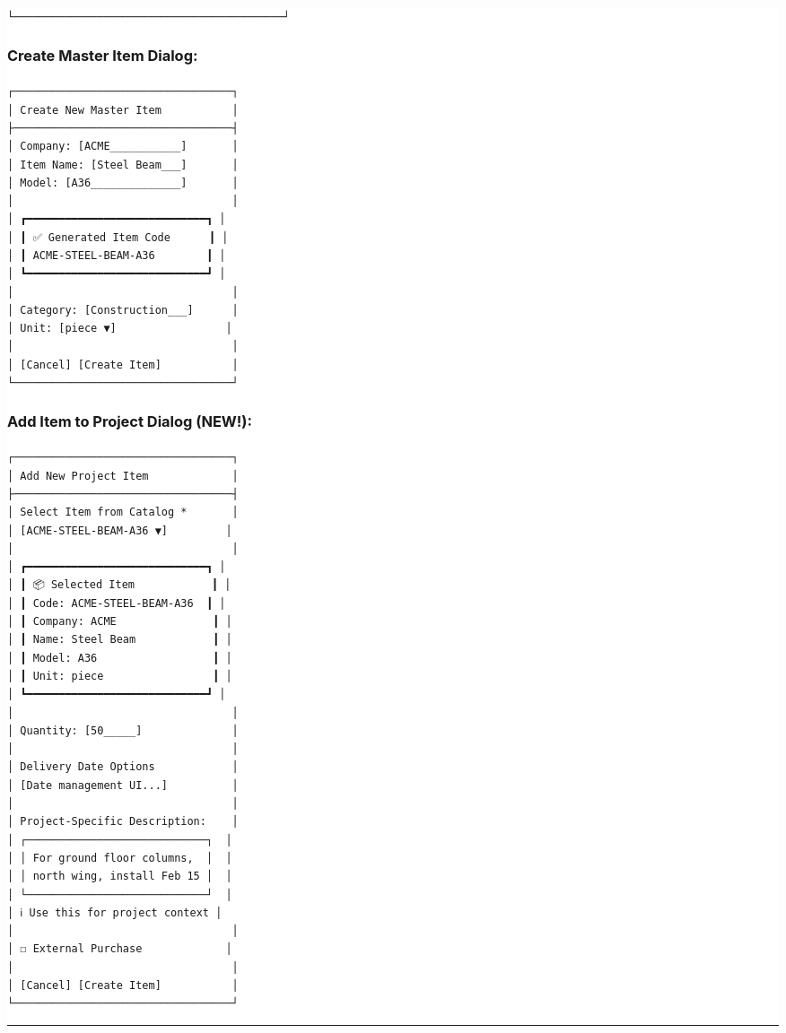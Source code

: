 ```
└──────────────────────────────────────────┘
```

### **Create Master Item Dialog:**
```
┌──────────────────────────────────┐
│ Create New Master Item           │
├──────────────────────────────────┤
│ Company: [ACME___________]       │
│ Item Name: [Steel Beam___]       │
│ Model: [A36______________]       │
│                                  │
│ ┏━━━━━━━━━━━━━━━━━━━━━━━━━━━━┓ │
│ ┃ ✅ Generated Item Code      ┃ │
│ ┃ ACME-STEEL-BEAM-A36        ┃ │
│ ┗━━━━━━━━━━━━━━━━━━━━━━━━━━━━┛ │
│                                  │
│ Category: [Construction___]      │
│ Unit: [piece ▼]                 │
│                                  │
│ [Cancel] [Create Item]           │
└──────────────────────────────────┘
```

### **Add Item to Project Dialog (NEW!):**
```
┌──────────────────────────────────┐
│ Add New Project Item             │
├──────────────────────────────────┤
│ Select Item from Catalog *       │
│ [ACME-STEEL-BEAM-A36 ▼]         │
│                                  │
│ ┏━━━━━━━━━━━━━━━━━━━━━━━━━━━━┓ │
│ ┃ 📦 Selected Item            ┃ │
│ ┃ Code: ACME-STEEL-BEAM-A36  ┃ │
│ ┃ Company: ACME               ┃ │
│ ┃ Name: Steel Beam            ┃ │
│ ┃ Model: A36                  ┃ │
│ ┃ Unit: piece                 ┃ │
│ ┗━━━━━━━━━━━━━━━━━━━━━━━━━━━━┛ │
│                                  │
│ Quantity: [50_____]              │
│                                  │
│ Delivery Date Options            │
│ [Date management UI...]          │
│                                  │
│ Project-Specific Description:    │
│ ┌────────────────────────────┐  │
│ │ For ground floor columns,  │  │
│ │ north wing, install Feb 15 │  │
│ └────────────────────────────┘  │
│ ℹ️ Use this for project context │
│                                  │
│ ☐ External Purchase             │
│                                  │
│ [Cancel] [Create Item]           │
└──────────────────────────────────┘
```

---